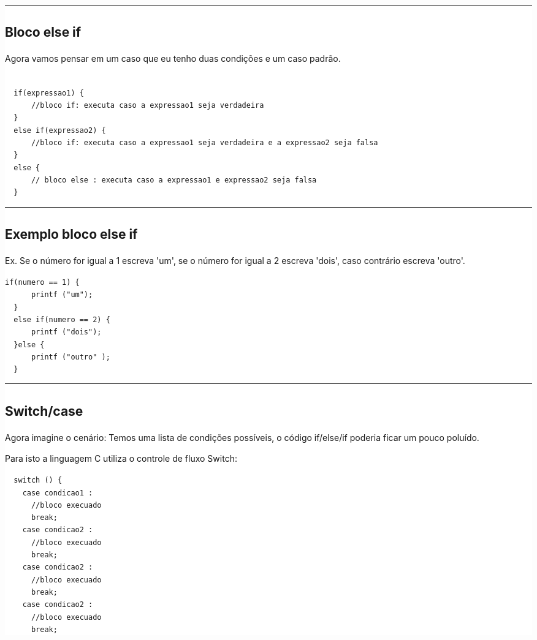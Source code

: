 
----


## Bloco else if

Agora vamos pensar em um caso que eu tenho duas condições e um caso padrão.


```

  if(expressao1) {
      //bloco if: executa caso a expressao1 seja verdadeira
  }
  else if(expressao2) {
      //bloco if: executa caso a expressao1 seja verdadeira e a expressao2 seja falsa
  }
  else {
      // bloco else : executa caso a expressao1 e expressao2 seja falsa
  }

```

----

## Exemplo bloco else if

Ex. Se o número for igual a 1 escreva 'um', se o número for igual a 2 escreva 'dois', caso contrário
escreva 'outro'.


```
if(numero == 1) {
      printf ("um");
  }
  else if(numero == 2) {
      printf ("dois");
  }else {
      printf ("outro" );
  }

```


----


## Switch/case

Agora imagine o cenário: Temos uma lista de condições possíveis, o código if/else/if poderia ficar
um pouco poluído.

Para isto a linguagem C utiliza o controle de fluxo Switch:

```
  switch () {
    case condicao1 :
      //bloco execuado
      break;
    case condicao2 :
      //bloco execuado
      break;
    case condicao2 :
      //bloco execuado
      break;
    case condicao2 :
      //bloco execuado
      break;
```